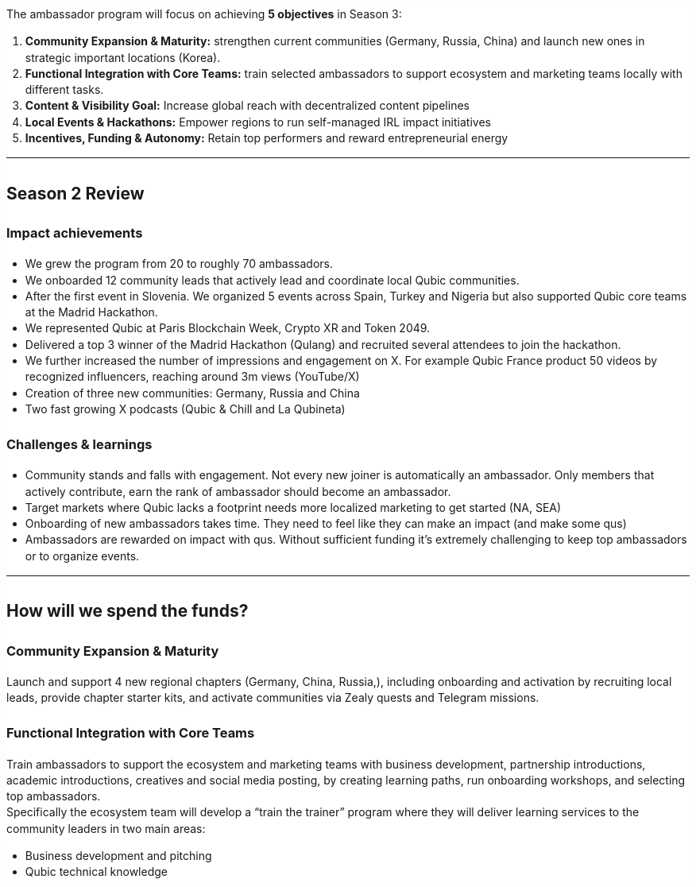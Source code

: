 The ambassador program will focus on achieving **5 objectives** in Season 3:  
1. **Community Expansion & Maturity:** strengthen current communities (Germany, Russia, China) and launch new ones in strategic important locations (Korea).  
2. **Functional Integration with Core Teams:** train selected ambassadors to support ecosystem and marketing teams locally with different tasks.  
3. **Content & Visibility Goal:** Increase global reach with decentralized content pipelines  
4. **Local Events & Hackathons:** Empower regions to run self-managed IRL impact initiatives  
5. **Incentives, Funding & Autonomy:** Retain top performers and reward entrepreneurial energy  

---

## Season 2 Review

### Impact achievements
- We grew the program from 20 to roughly 70 ambassadors.  
- We onboarded 12 community leads that actively lead and coordinate local Qubic communities.  
- After the first event in Slovenia. We organized 5 events across Spain, Turkey and Nigeria but also supported Qubic core teams at the Madrid Hackathon.  
- We represented Qubic at Paris Blockchain Week, Crypto XR and Token 2049.  
- Delivered a top 3 winner of the Madrid Hackathon (Qulang) and recruited several attendees to join the hackathon.  
- We further increased the number of impressions and engagement on X. For example Qubic France product 50 videos by recognized influencers, reaching around 3m views (YouTube/X)  
- Creation of three new communities: Germany, Russia and China  
- Two fast growing X podcasts (Qubic & Chill and La Qubineta)  

### Challenges & learnings
- Community stands and falls with engagement. Not every new joiner is automatically an ambassador. Only members that actively contribute, earn the rank of ambassador should become an ambassador.  
- Target markets where Qubic lacks a footprint needs more localized marketing to get started (NA, SEA)  
- Onboarding of new ambassadors takes time. They need to feel like they can make an impact (and make some qus)  
- Ambassadors are rewarded on impact with qus. Without sufficient funding it’s extremely challenging to keep top ambassadors or to organize events.  

---

## How will we spend the funds?

### Community Expansion & Maturity
Launch and support 4 new regional chapters (Germany, China, Russia,), including onboarding and activation by recruiting local leads, provide chapter starter kits, and activate communities via Zealy quests and Telegram missions.

### Functional Integration with Core Teams
Train ambassadors to support the ecosystem and marketing teams with business development, partnership introductions, academic introductions, creatives and social media posting, by creating learning paths, run onboarding workshops, and selecting top ambassadors.  
Specifically the ecosystem team will develop a “train the trainer” program where they will deliver learning services to the community leaders in two main areas:  
- Business development and pitching  
- Qubic technical knowledge  
